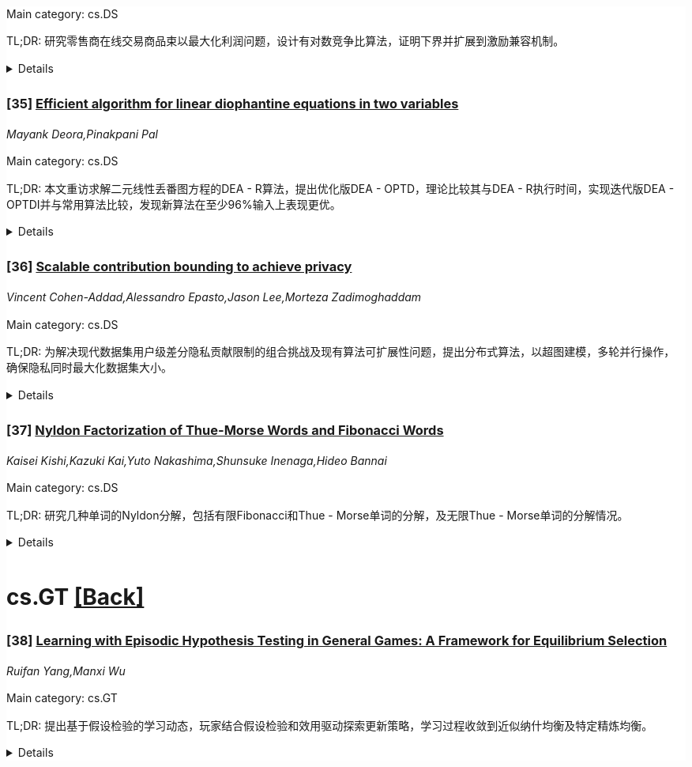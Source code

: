 Main category: cs.DS

TL;DR: 研究零售商在线交易商品束以最大化利润问题，设计有对数竞争比算法，证明下界并扩展到激励兼容机制。


<details><summary>Details</summary></details>


### [35] [Efficient algorithm for linear diophantine equations in two variables](https://arxiv.org/abs/2507.23216)
*Mayank Deora,Pinakpani Pal*

Main category: cs.DS

TL;DR: 本文重访求解二元线性丢番图方程的DEA - R算法，提出优化版DEA - OPTD，理论比较其与DEA - R执行时间，实现迭代版DEA - OPTDI并与常用算法比较，发现新算法在至少96%输入上表现更优。


<details><summary>Details</summary></details>


### [36] [Scalable contribution bounding to achieve privacy](https://arxiv.org/abs/2507.23432)
*Vincent Cohen-Addad,Alessandro Epasto,Jason Lee,Morteza Zadimoghaddam*

Main category: cs.DS

TL;DR: 为解决现代数据集用户级差分隐私贡献限制的组合挑战及现有算法可扩展性问题，提出分布式算法，以超图建模，多轮并行操作，确保隐私同时最大化数据集大小。


<details><summary>Details</summary></details>


### [37] [Nyldon Factorization of Thue-Morse Words and Fibonacci Words](https://arxiv.org/abs/2507.23659)
*Kaisei Kishi,Kazuki Kai,Yuto Nakashima,Shunsuke Inenaga,Hideo Bannai*

Main category: cs.DS

TL;DR: 研究几种单词的Nyldon分解，包括有限Fibonacci和Thue - Morse单词的分解，及无限Thue - Morse单词的分解情况。


<details><summary>Details</summary></details>


<div id='cs.GT'></div>

# cs.GT [[Back]](#toc)

### [38] [Learning with Episodic Hypothesis Testing in General Games: A Framework for Equilibrium Selection](https://arxiv.org/abs/2507.23149)
*Ruifan Yang,Manxi Wu*

Main category: cs.GT

TL;DR: 提出基于假设检验的学习动态，玩家结合假设检验和效用驱动探索更新策略，学习过程收敛到近似纳什均衡及特定精炼均衡。


<details><summary>Details</summary></details>
